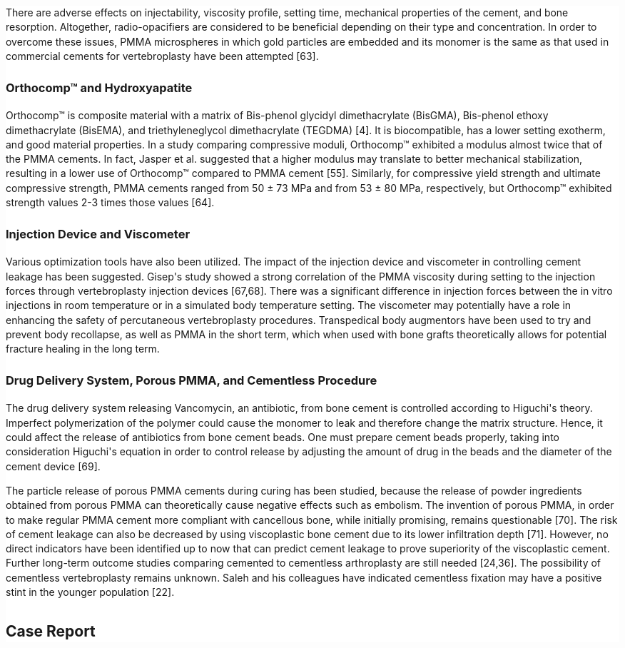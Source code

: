 There are adverse effects on injectability, viscosity profile, setting time, mechanical properties of the cement, and bone resorption. Altogether, radio-opacifiers are considered to be beneficial depending on their type and concentration. In order to overcome these issues, PMMA microspheres in which gold particles are embedded and its monomer is the same as that used in commercial cements for vertebroplasty have been attempted [63].


### Orthocomp™ and Hydroxyapatite

Orthocomp™ is composite material with a matrix of Bis-phenol glycidyl dimethacrylate (BisGMA), Bis-phenol ethoxy dimethacrylate (BisEMA), and triethyleneglycol dimethacrylate (TEGDMA) [4]. It is biocompatible, has a lower setting exotherm, and good material properties. In a study comparing compressive moduli, Orthocomp™ exhibited a modulus almost twice that of the PMMA cements. In fact, Jasper et al. suggested that a higher modulus may translate to better mechanical stabilization, resulting in a lower use of Orthocomp™ compared to PMMA cement [55]. Similarly, for compressive yield strength and ultimate compressive strength, PMMA cements ranged from 50 ± 73 MPa and from 53 ± 80 MPa, respectively, but Orthocomp™ exhibited strength values 2-3 times those values [64].


### Injection Device and Viscometer

Various optimization tools have also been utilized. The impact of the injection device and viscometer in controlling cement leakage has been suggested. Gisep's study showed a strong correlation of the PMMA viscosity during setting to the injection forces through vertebroplasty injection devices [67,68]. There was a significant difference in injection forces between the in vitro injections in room temperature or in a simulated body temperature setting. The viscometer may potentially have a role in enhancing the safety of percutaneous vertebroplasty procedures. Transpedical body augmentors have been used to try and prevent body recollapse, as well as PMMA in the short term, which when used with bone grafts theoretically allows for potential fracture healing in the long term.


### Drug Delivery System, Porous PMMA, and Cementless Procedure

The drug delivery system releasing Vancomycin, an antibiotic, from bone cement is controlled according to Higuchi's theory. Imperfect polymerization of the polymer could cause the monomer to leak and therefore change the matrix structure. Hence, it could affect the release of antibiotics from bone cement beads. One must prepare cement beads properly, taking into consideration Higuchi's equation in order to control release by adjusting the amount of drug in the beads and the diameter of the cement device [69].

The particle release of porous PMMA cements during curing has been studied, because the release of powder ingredients obtained from porous PMMA can theoretically cause negative effects such as embolism. The invention of porous PMMA, in order to make regular PMMA cement more compliant with cancellous bone, while initially promising, remains questionable [70]. The risk of cement leakage can also be decreased by using viscoplastic bone cement due to its lower infiltration depth [71]. However, no direct indicators have been identified up to now that can predict cement leakage to prove superiority of the viscoplastic cement. Further long-term outcome studies comparing cemented to cementless arthroplasty are still needed [24,36]. The possibility of cementless vertebroplasty remains unknown. Saleh and his colleagues have indicated cementless fixation may have a positive stint in the younger population [22].


## Case Report
